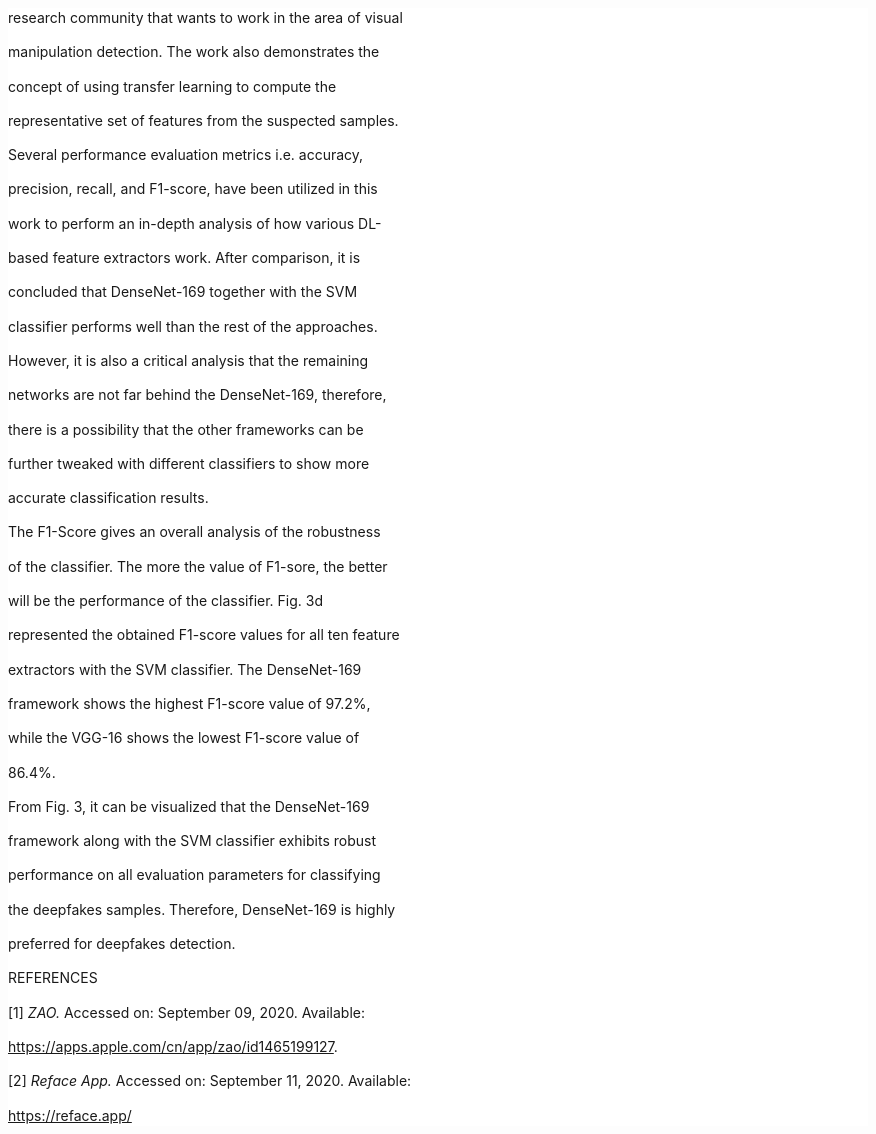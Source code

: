 research community that wants to work in the area of visual

manipulation detection. The work also demonstrates the

concept of using transfer learning to compute the

representative set of features from the suspected samples.

Several performance evaluation metrics i.e. accuracy,

precision, recall, and F1-score, have been utilized in this

work to perform an in-depth analysis of how various DL-

based feature extractors work. After comparison, it is

concluded that DenseNet-169 together with the SVM

classifier performs well than the rest of the approaches.

However, it is also a critical analysis that the remaining

networks are not far behind the DenseNet-169, therefore,

there is a possibility that the other frameworks can be

further tweaked with different classifiers to show more

accurate classification results.

The F1-Score gives an overall analysis of the robustness

of the classifier. The more the value of F1-sore, the better

will be the performance of the classifier. Fig. 3d

represented the obtained F1-score values for all ten feature

extractors with the SVM classifier. The DenseNet-169

framework shows the highest F1-score value of 97.2%,

while the VGG-16 shows the lowest F1-score value of

86\.4%.

From Fig. 3, it can be visualized that the DenseNet-169

framework along with the SVM classifier exhibits robust

performance on all evaluation parameters for classifying

the deepfakes samples. Therefore, DenseNet-169 is highly

preferred for deepfakes detection.

REFERENCES

[1] *ZAO.* Accessed on: September 09, 2020. Available:

https://apps.apple.com/cn/app/zao/id1465199127.

[2] *Reface App.* Accessed on: September 11, 2020. Available:

https://reface.app/
